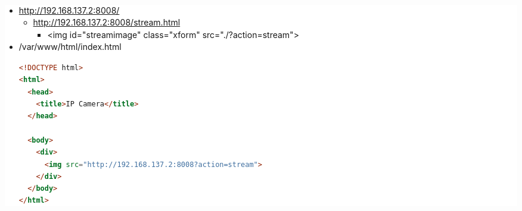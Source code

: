 * http://192.168.137.2:8008/
  * http://192.168.137.2:8008/stream.html
    * \<img id="streamimage" class="xform" src="./?action=stream"\>
* /var/www/html/index.html
  ```html
  <!DOCTYPE html>
  <html>
    <head>
      <title>IP Camera</title>
    </head>
  
    <body>
      <div>
        <img src="http://192.168.137.2:8008?action=stream">
      </div>
    </body>
  </html>
  ```